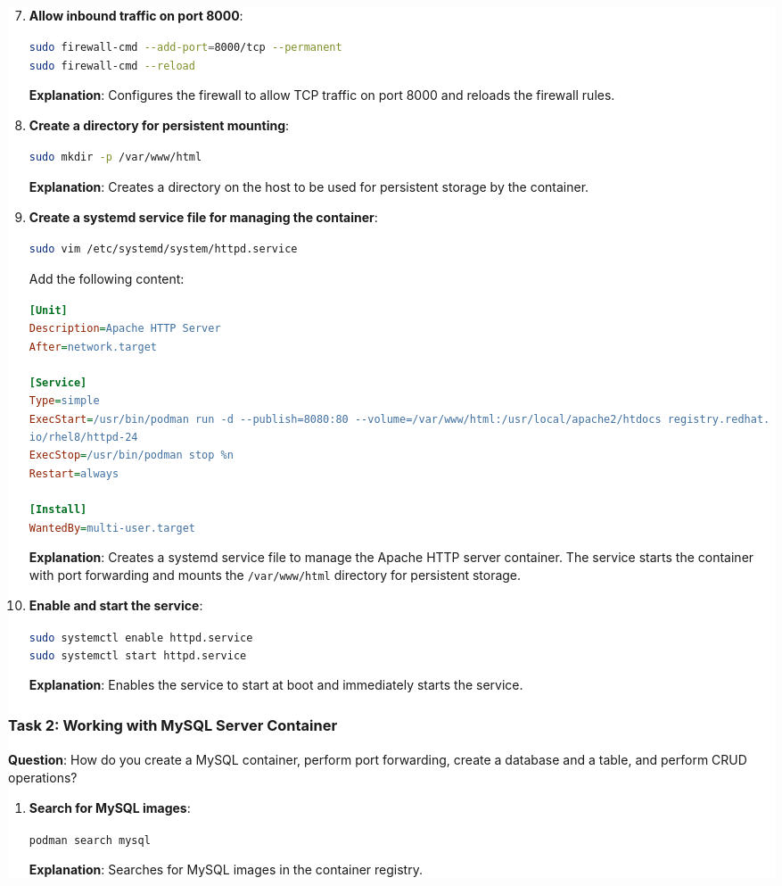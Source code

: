 7. **Allow inbound traffic on port 8000**:
   ```sh
   sudo firewall-cmd --add-port=8000/tcp --permanent
   sudo firewall-cmd --reload
   ```
   **Explanation**: Configures the firewall to allow TCP traffic on port 8000 and reloads the firewall rules.

8. **Create a directory for persistent mounting**:
   ```sh
   sudo mkdir -p /var/www/html
   ```
   **Explanation**: Creates a directory on the host to be used for persistent storage by the container.

9. **Create a systemd service file for managing the container**:
   ```sh
   sudo vim /etc/systemd/system/httpd.service
   ```
   Add the following content:
   ```ini
   [Unit]
   Description=Apache HTTP Server
   After=network.target

   [Service]
   Type=simple
   ExecStart=/usr/bin/podman run -d --publish=8080:80 --volume=/var/www/html:/usr/local/apache2/htdocs registry.redhat.io/rhel8/httpd-24
   ExecStop=/usr/bin/podman stop %n
   Restart=always

   [Install]
   WantedBy=multi-user.target
   ```
   **Explanation**: Creates a systemd service file to manage the Apache HTTP server container. The service starts the container with port forwarding and mounts the `/var/www/html` directory for persistent storage.

10. **Enable and start the service**:
    ```sh
    sudo systemctl enable httpd.service
    sudo systemctl start httpd.service
    ```
    **Explanation**: Enables the service to start at boot and immediately starts the service.

### Task 2: Working with MySQL Server Container

**Question**: How do you create a MySQL container, perform port forwarding, create a database and a table, and perform CRUD operations?

1. **Search for MySQL images**:
   ```sh
   podman search mysql
   ```
   **Explanation**: Searches for MySQL images in the container registry.
